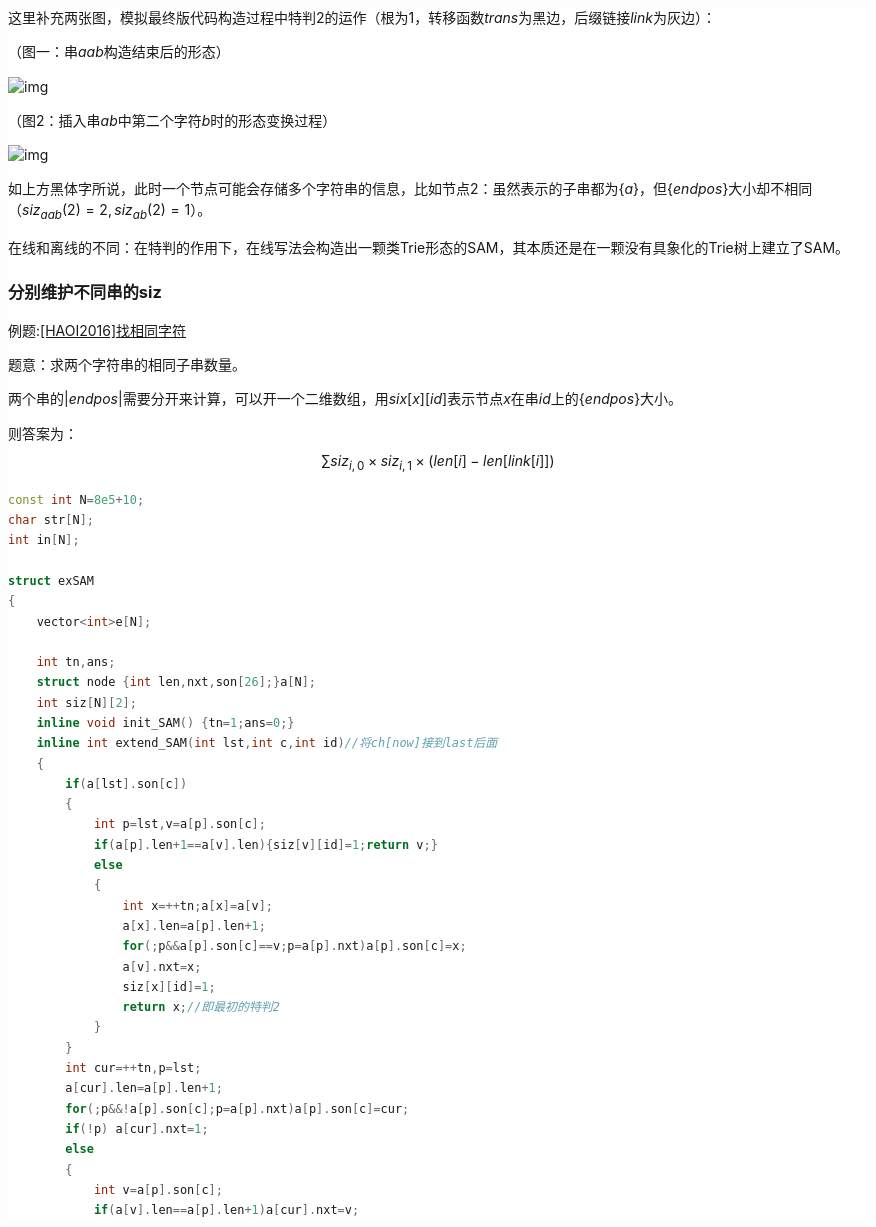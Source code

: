 这里补充两张图，模拟最终版代码构造过程中特判2的运作（根为1，转移函数$trans$为黑边，后缀链接$link$为灰边）：

（图一：串$aab$构造结束后的形态）

![img](https://cdn.luogu.com.cn/upload/image_hosting/lpidk3g7.png)

（图2：插入串$ab$中第二个字符$b$时的形态变换过程）

![img](https://cdn.luogu.com.cn/upload/image_hosting/8615ql4k.png)

如上方黑体字所说，此时一个节点可能会存储多个字符串的信息，比如节点2：虽然表示的子串都为$\{a\}$，但$\{endpos\}$大小却不相同（$siz_{aab}(2)=2,siz_{ab}(2)=1$）。

在线和离线的不同：在特判的作用下，在线写法会构造出一颗类$\text{Trie}$形态的SAM，其本质还是在一颗没有具象化的$\text{Trie}$树上建立了SAM。



### 分别维护不同串的siz

例题:[[HAOI2016]找相同字符](https://www.luogu.com.cn/problem/P3181)

题意：求两个字符串的相同子串数量。



两个串的$|endpos|$需要分开来计算，可以开一个二维数组，用$six[x][id]$表示节点$x$在串$id$上的$\{endpos\}$大小。

则答案为：
$$
\sum siz_{i,0}\times siz_{i,1}\times(len[i]-len[link[i]])
$$

```c++
const int N=8e5+10;
char str[N];
int in[N];

struct exSAM
{
	vector<int>e[N];

	int tn,ans;
	struct node {int len,nxt,son[26];}a[N];
	int siz[N][2];
	inline void init_SAM() {tn=1;ans=0;}
	inline int extend_SAM(int lst,int c,int id)//将ch[now]接到last后面
	{
		if(a[lst].son[c])
		{
			int p=lst,v=a[p].son[c];
			if(a[p].len+1==a[v].len){siz[v][id]=1;return v;}
			else
			{
				int x=++tn;a[x]=a[v];
				a[x].len=a[p].len+1;
				for(;p&&a[p].son[c]==v;p=a[p].nxt)a[p].son[c]=x;
				a[v].nxt=x;
				siz[x][id]=1;
				return x;//即最初的特判2	
			}
		}
		int cur=++tn,p=lst;
		a[cur].len=a[p].len+1;
		for(;p&&!a[p].son[c];p=a[p].nxt)a[p].son[c]=cur;
		if(!p) a[cur].nxt=1;
		else
		{
			int v=a[p].son[c];
			if(a[v].len==a[p].len+1)a[cur].nxt=v;
```